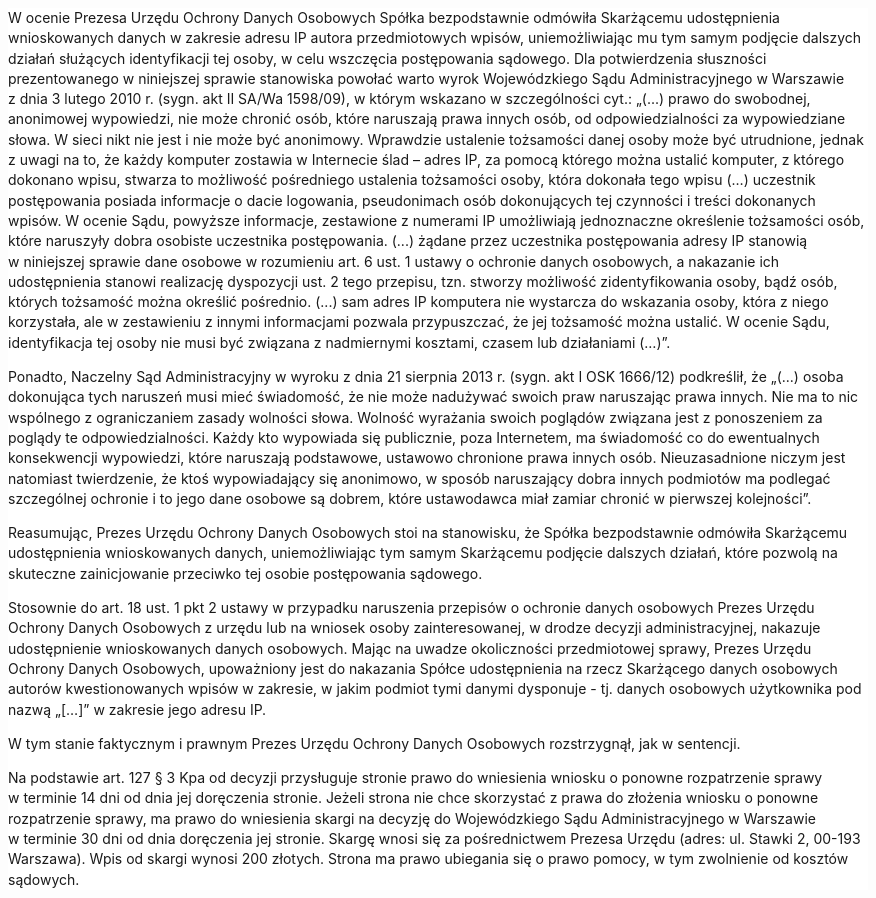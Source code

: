 W ocenie Prezesa Urzędu Ochrony Danych Osobowych Spółka bezpodstawnie odmówiła Skarżącemu udostępnienia wnioskowanych danych w zakresie adresu IP autora przedmiotowych wpisów, uniemożliwiając mu tym samym podjęcie dalszych działań służących identyfikacji tej osoby, w celu wszczęcia postępowania sądowego. Dla potwierdzenia słuszności prezentowanego w niniejszej sprawie stanowiska powołać warto wyrok Wojewódzkiego Sądu Administracyjnego w Warszawie z dnia 3 lutego 2010 r. (sygn. akt II SA/Wa 1598/09), w którym wskazano w szczególności cyt.: „(...) prawo do swobodnej, anonimowej wypowiedzi, nie może chronić osób, które naruszają prawa innych osób, od odpowiedzialności za wypowiedziane słowa. W sieci nikt nie jest i nie może być anonimowy. Wprawdzie ustalenie tożsamości danej osoby może być utrudnione, jednak z uwagi na to, że każdy komputer zostawia w Internecie ślad – adres IP, za pomocą którego można ustalić komputer, z którego dokonano wpisu, stwarza to możliwość pośredniego ustalenia tożsamości osoby, która dokonała tego wpisu (…) uczestnik postępowania posiada informacje o dacie logowania, pseudonimach osób dokonujących tej czynności i treści dokonanych wpisów. W ocenie Sądu, powyższe informacje, zestawione z numerami IP umożliwiają jednoznaczne określenie tożsamości osób, które naruszyły dobra osobiste uczestnika postępowania. (...) żądane przez uczestnika postępowania adresy IP stanowią w niniejszej sprawie dane osobowe w rozumieniu art. 6 ust. 1 ustawy o ochronie danych osobowych, a nakazanie ich udostępnienia stanowi realizację dyspozycji ust. 2 tego przepisu, tzn. stworzy możliwość zidentyfikowania osoby, bądź osób, których tożsamość można określić pośrednio. (...) sam adres IP komputera nie wystarcza do wskazania osoby, która z niego korzystała, ale w zestawieniu z innymi informacjami pozwala przypuszczać, że jej tożsamość można ustalić. W ocenie Sądu, identyfikacja tej osoby nie musi być związana z nadmiernymi kosztami, czasem lub działaniami (…)”.


Ponadto, Naczelny Sąd Administracyjny w wyroku z dnia 21 sierpnia 2013 r. (sygn. akt I OSK 1666/12) podkreślił, że „(...) osoba dokonująca tych naruszeń musi mieć świadomość, że nie może nadużywać swoich praw naruszając prawa innych. Nie ma to nic wspólnego z ograniczaniem zasady wolności słowa. Wolność wyrażania swoich poglądów związana jest z ponoszeniem za poglądy te odpowiedzialności. Każdy kto wypowiada się publicznie, poza Internetem, ma świadomość co do ewentualnych konsekwencji wypowiedzi, które naruszają podstawowe, ustawowo chronione prawa innych osób. Nieuzasadnione niczym jest natomiast twierdzenie, że ktoś wypowiadający się anonimowo, w sposób naruszający dobra innych podmiotów ma podlegać szczególnej ochronie i to jego dane osobowe są dobrem, które ustawodawca miał zamiar chronić w pierwszej kolejności”.


Reasumując, Prezes Urzędu Ochrony Danych Osobowych stoi na stanowisku, że Spółka bezpodstawnie odmówiła Skarżącemu udostępnienia wnioskowanych danych, uniemożliwiając tym samym Skarżącemu podjęcie dalszych działań, które pozwolą na skuteczne zainicjowanie przeciwko tej osobie postępowania sądowego.


Stosownie do art. 18 ust. 1 pkt 2 ustawy w przypadku naruszenia przepisów o ochronie danych osobowych Prezes Urzędu Ochrony Danych Osobowych z urzędu lub na wniosek osoby zainteresowanej, w drodze decyzji administracyjnej, nakazuje udostępnienie wnioskowanych danych osobowych. Mając na uwadze okoliczności przedmiotowej sprawy, Prezes Urzędu Ochrony Danych Osobowych, upoważniony jest do nakazania Spółce udostępnienia na rzecz Skarżącego danych osobowych autorów kwestionowanych wpisów w zakresie, w jakim podmiot tymi danymi dysponuje - tj. danych osobowych użytkownika pod nazwą „[…]” w zakresie jego adresu IP.


W tym stanie faktycznym i prawnym Prezes Urzędu Ochrony Danych Osobowych rozstrzygnął, jak w sentencji.


Na podstawie art. 127 § 3 Kpa od decyzji przysługuje stronie prawo do wniesienia wniosku o ponowne rozpatrzenie sprawy w terminie 14 dni od dnia jej doręczenia stronie. Jeżeli strona nie chce skorzystać z prawa do złożenia wniosku o ponowne rozpatrzenie sprawy, ma prawo do wniesienia skargi na decyzję do Wojewódzkiego Sądu Administracyjnego w Warszawie w terminie 30 dni od dnia doręczenia jej stronie. Skargę wnosi się za pośrednictwem Prezesa Urzędu (adres: ul. Stawki 2, 00-193 Warszawa). Wpis od skargi wynosi 200 złotych. Strona ma prawo ubiegania się o prawo pomocy, w tym zwolnienie od kosztów sądowych.

